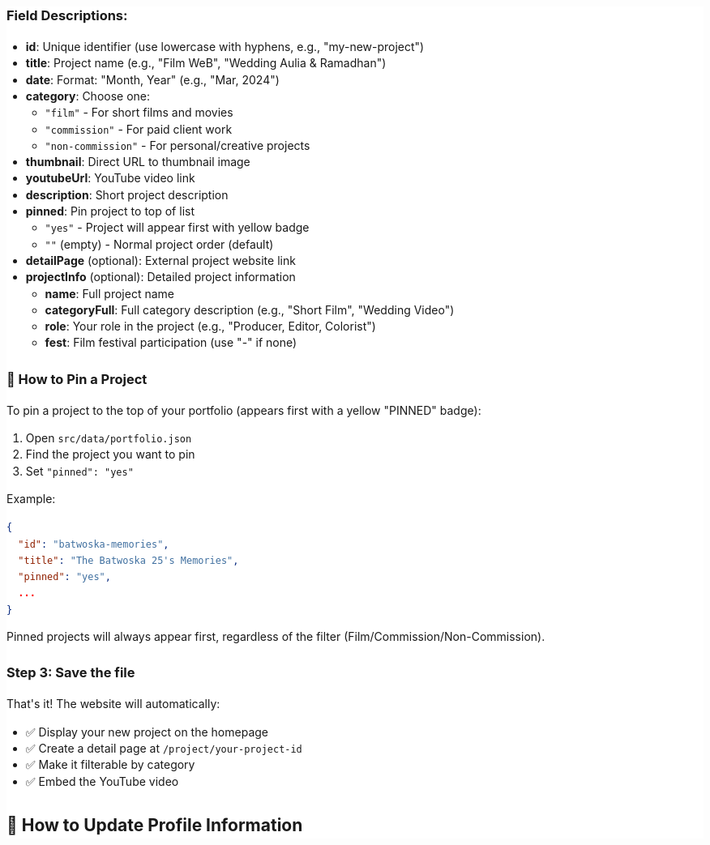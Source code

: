 ### Field Descriptions:

- **id**: Unique identifier (use lowercase with hyphens, e.g., "my-new-project")
- **title**: Project name (e.g., "Film WeB", "Wedding Aulia & Ramadhan")
- **date**: Format: "Month, Year" (e.g., "Mar, 2024")
- **category**: Choose one:
  - `"film"` - For short films and movies
  - `"commission"` - For paid client work
  - `"non-commission"` - For personal/creative projects
- **thumbnail**: Direct URL to thumbnail image
- **youtubeUrl**: YouTube video link
- **description**: Short project description
- **pinned**: Pin project to top of list
  - `"yes"` - Project will appear first with yellow badge
  - `""` (empty) - Normal project order (default)
- **detailPage** (optional): External project website link
- **projectInfo** (optional): Detailed project information
  - **name**: Full project name
  - **categoryFull**: Full category description (e.g., "Short Film", "Wedding Video")
  - **role**: Your role in the project (e.g., "Producer, Editor, Colorist")
  - **fest**: Film festival participation (use "-" if none)

### 📌 How to Pin a Project

To pin a project to the top of your portfolio (appears first with a yellow "PINNED" badge):

1. Open `src/data/portfolio.json`
2. Find the project you want to pin
3. Set `"pinned": "yes"`

Example:
```json
{
  "id": "batwoska-memories",
  "title": "The Batwoska 25's Memories",
  "pinned": "yes",
  ...
}
```

Pinned projects will always appear first, regardless of the filter (Film/Commission/Non-Commission).

### Step 3: Save the file

That's it! The website will automatically:
- ✅ Display your new project on the homepage
- ✅ Create a detail page at `/project/your-project-id`
- ✅ Make it filterable by category
- ✅ Embed the YouTube video

## 🎨 How to Update Profile Information
